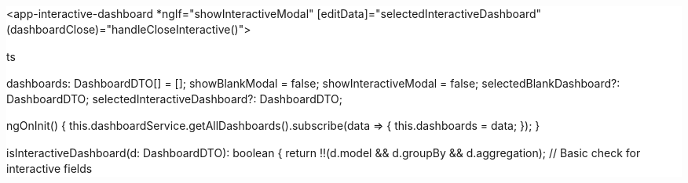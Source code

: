 <app-interactive-dashboard *ngIf="showInteractiveModal" [editData]="selectedInteractiveDashboard" (dashboardClose)="handleCloseInteractive()"> </app-interactive-dashboard>

ts

dashboards: DashboardDTO[] = [];
showBlankModal = false;
showInteractiveModal = false;
selectedBlankDashboard?: DashboardDTO;
selectedInteractiveDashboard?: DashboardDTO;

ngOnInit() {
  this.dashboardService.getAllDashboards().subscribe(data => {
    this.dashboards = data;
  });
}

isInteractiveDashboard(d: DashboardDTO): boolean {
  return !!(d.model && d.groupBy && d.aggregation); // Basic check for interactive fields